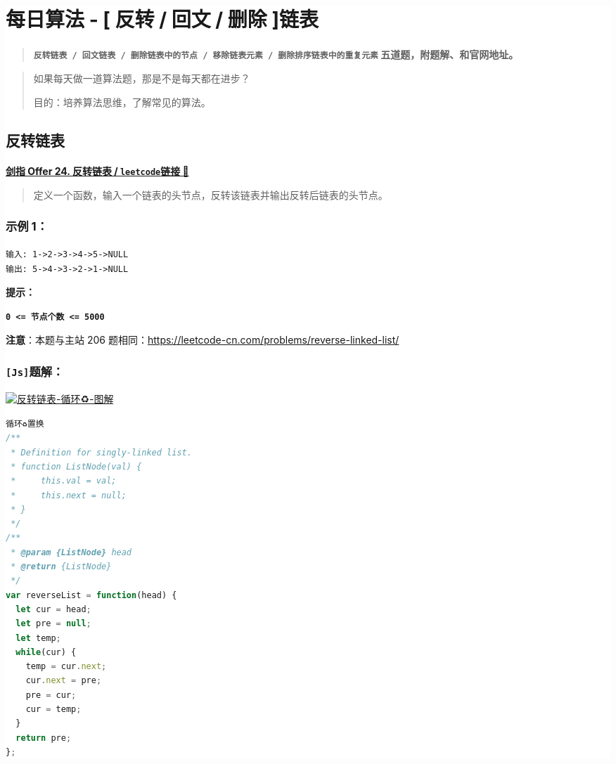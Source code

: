 # 每日算法 - [ 反转 / 回文 / 删除 ]链表

> **`反转链表 / 回文链表 / 删除链表中的节点 / 移除链表元素 / 删除排序链表中的重复元素` 五道题，附题解、和官网地址。**

> 如果每天做一道算法题，那是不是每天都在进步？
>
> 目的：培养算法思维，了解常见的算法。

## 反转链表

**[剑指 Offer 24. 反转链表 / `leetcode`链接 🔗](https://leetcode-cn.com/problems/fan-zhuan-lian-biao-lcof/)**

> 定义一个函数，输入一个链表的头节点，反转该链表并输出反转后链表的头节点。

### 示例 1：

```markdown
输入: 1->2->3->4->5->NULL
输出: 5->4->3->2->1->NULL
```

**提示：**

**`0 <= 节点个数 <= 5000`**

**注意**：本题与主站 206 题相同：https://leetcode-cn.com/problems/reverse-linked-list/

### `[Js]`题解：

[![反转链表-循环♻️-图解](https://s4.ax1x.com/2022/02/01/HFsyWQ.png)](https://imgtu.com/i/HFsyWQ)

```js
循环♻️置换
/**
 * Definition for singly-linked list.
 * function ListNode(val) {
 *     this.val = val;
 *     this.next = null;
 * }
 */
/**
 * @param {ListNode} head
 * @return {ListNode}
 */
var reverseList = function(head) {
  let cur = head;
  let pre = null;
  let temp;
  while(cur) {
    temp = cur.next;
    cur.next = pre;
    pre = cur;
    cur = temp;
  }
  return pre;
};
```
